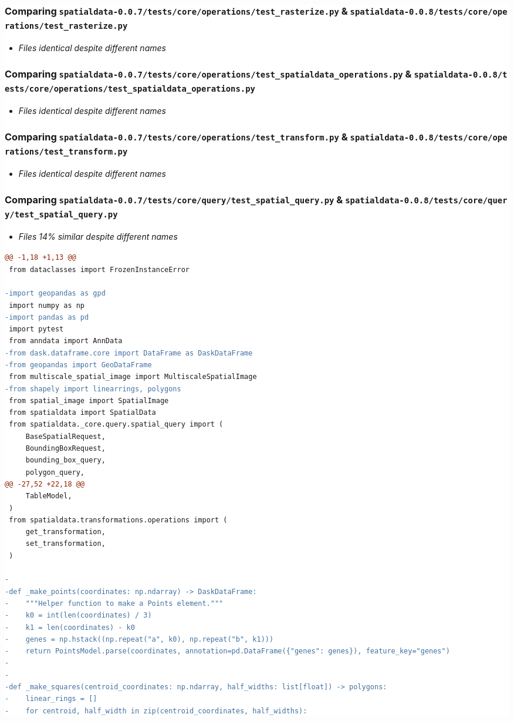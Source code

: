 ### Comparing `spatialdata-0.0.7/tests/core/operations/test_rasterize.py` & `spatialdata-0.0.8/tests/core/operations/test_rasterize.py`

 * *Files identical despite different names*

### Comparing `spatialdata-0.0.7/tests/core/operations/test_spatialdata_operations.py` & `spatialdata-0.0.8/tests/core/operations/test_spatialdata_operations.py`

 * *Files identical despite different names*

### Comparing `spatialdata-0.0.7/tests/core/operations/test_transform.py` & `spatialdata-0.0.8/tests/core/operations/test_transform.py`

 * *Files identical despite different names*

### Comparing `spatialdata-0.0.7/tests/core/query/test_spatial_query.py` & `spatialdata-0.0.8/tests/core/query/test_spatial_query.py`

 * *Files 14% similar despite different names*

```diff
@@ -1,18 +1,13 @@
 from dataclasses import FrozenInstanceError
 
-import geopandas as gpd
 import numpy as np
-import pandas as pd
 import pytest
 from anndata import AnnData
-from dask.dataframe.core import DataFrame as DaskDataFrame
-from geopandas import GeoDataFrame
 from multiscale_spatial_image import MultiscaleSpatialImage
-from shapely import linearrings, polygons
 from spatial_image import SpatialImage
 from spatialdata import SpatialData
 from spatialdata._core.query.spatial_query import (
     BaseSpatialRequest,
     BoundingBoxRequest,
     bounding_box_query,
     polygon_query,
@@ -27,52 +22,18 @@
     TableModel,
 )
 from spatialdata.transformations.operations import (
     get_transformation,
     set_transformation,
 )
 
-
-def _make_points(coordinates: np.ndarray) -> DaskDataFrame:
-    """Helper function to make a Points element."""
-    k0 = int(len(coordinates) / 3)
-    k1 = len(coordinates) - k0
-    genes = np.hstack((np.repeat("a", k0), np.repeat("b", k1)))
-    return PointsModel.parse(coordinates, annotation=pd.DataFrame({"genes": genes}), feature_key="genes")
-
-
-def _make_squares(centroid_coordinates: np.ndarray, half_widths: list[float]) -> polygons:
-    linear_rings = []
-    for centroid, half_width in zip(centroid_coordinates, half_widths):
```